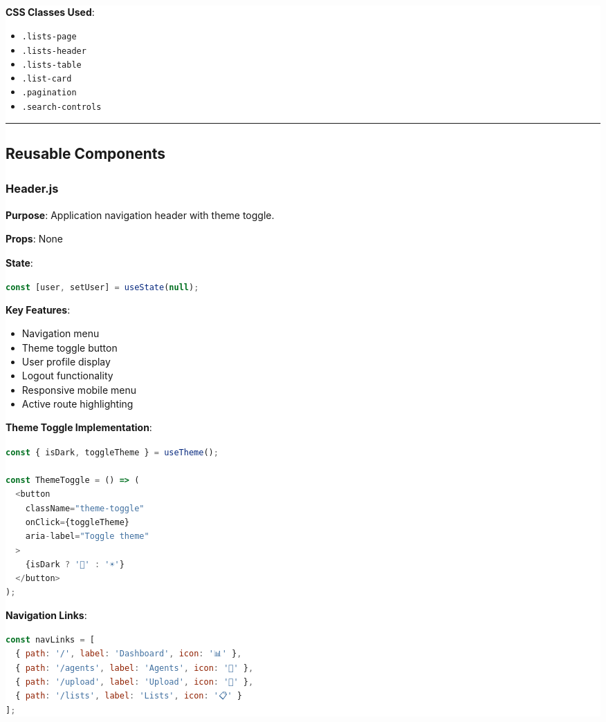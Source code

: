 **CSS Classes Used**:
- `.lists-page`
- `.lists-header`
- `.lists-table`
- `.list-card`
- `.pagination`
- `.search-controls`

---

## Reusable Components

### Header.js

**Purpose**: Application navigation header with theme toggle.

**Props**: None

**State**:
```javascript
const [user, setUser] = useState(null);
```

**Key Features**:
- Navigation menu
- Theme toggle button
- User profile display
- Logout functionality
- Responsive mobile menu
- Active route highlighting

**Theme Toggle Implementation**:
```javascript
const { isDark, toggleTheme } = useTheme();

const ThemeToggle = () => (
  <button 
    className="theme-toggle" 
    onClick={toggleTheme}
    aria-label="Toggle theme"
  >
    {isDark ? '🌙' : '☀️'}
  </button>
);
```

**Navigation Links**:
```javascript
const navLinks = [
  { path: '/', label: 'Dashboard', icon: '📊' },
  { path: '/agents', label: 'Agents', icon: '👥' },
  { path: '/upload', label: 'Upload', icon: '📁' },
  { path: '/lists', label: 'Lists', icon: '📋' }
];
```
